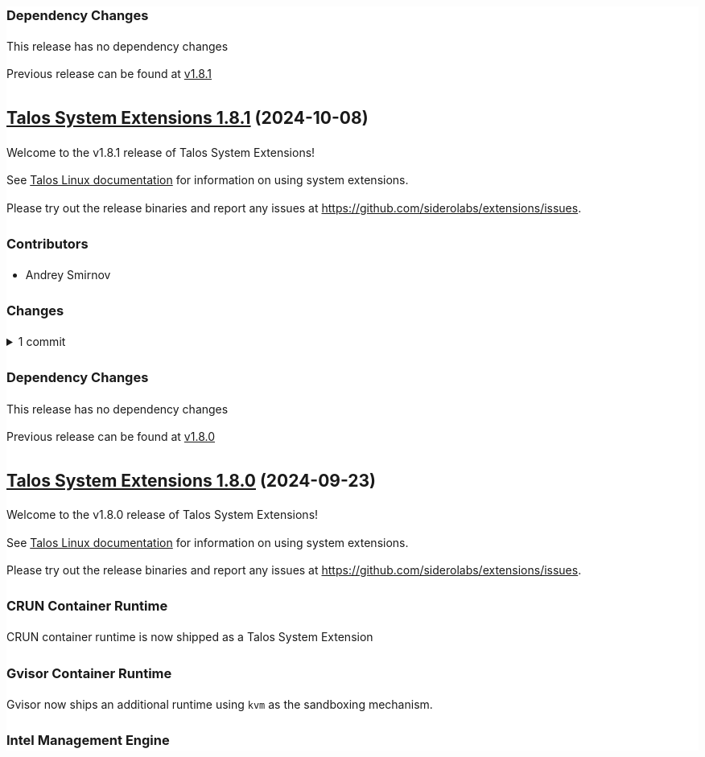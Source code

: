### Dependency Changes

This release has no dependency changes

Previous release can be found at [v1.8.1](https://github.com/siderolabs/extensions/releases/tag/v1.8.1)

## [Talos System Extensions 1.8.1](https://github.com/siderolabs/extensions/releases/tag/v1.8.1) (2024-10-08)

Welcome to the v1.8.1 release of Talos System Extensions!

See [Talos Linux documentation](https://www.talos.dev/v1.8/talos-guides/configuration/system-extensions/) for information on using system extensions.

Please try out the release binaries and report any issues at
https://github.com/siderolabs/extensions/issues.

### Contributors

* Andrey Smirnov

### Changes
<details><summary>1 commit</summary></details>

### Dependency Changes

This release has no dependency changes

Previous release can be found at [v1.8.0](https://github.com/siderolabs/extensions/releases/tag/v1.8.0)

## [Talos System Extensions 1.8.0](https://github.com/siderolabs/extensions/releases/tag/v1.8.0) (2024-09-23)

Welcome to the v1.8.0 release of Talos System Extensions!

See [Talos Linux documentation](https://www.talos.dev/v1.8/talos-guides/configuration/system-extensions/) for information on using system extensions.

Please try out the release binaries and report any issues at
https://github.com/siderolabs/extensions/issues.

### CRUN Container Runtime

CRUN container runtime is now shipped as a Talos System Extension


### Gvisor Container Runtime

Gvisor now ships an additional runtime using `kvm` as the sandboxing mechanism.


### Intel Management Engine
